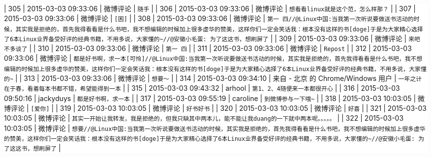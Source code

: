 |     305 | 2015-03-03 09:33:06 | 微博评论                            | `随手`                                                                                                                                                                                                                                                                                     |
|     306 | 2015-03-03 09:33:06 | 微博评论                            | `想看看linux就是这个范，怎么样那？`                                                                                                                                                                                                                                                        |
|     307 | 2015-03-03 09:33:06 | 微博评论                            | `[困]`                                                                                                                                                                                                                                                                                     |
|     308 | 2015-03-03 09:33:06 | 微博评论                            | `第一 四//@Linux中国:当我第一次听说要做送书活动的时候，其实我是拒绝的，首先我得看看是什么书吧，我不想编辑的时候加上很多虚华的赞美，这样你们一定会笑话我：根本没有这样的书[doge]于是为大家精心选择了6本Linux业界备受好评的经典书籍，不用多说，大家懂的~//@安徽小毛蛋: 为了这这书，想刷屏了` |
|     309 | 2015-03-03 09:33:06 | 微博评论                            | `来吧 不多谈了`                                                                                                                                                                                                                                                                            |
|     310 | 2015-03-03 09:33:06 | 微博评论                            | `第一 四`                                                                                                                                                                                                                                                                                  |
|     311 | 2015-03-03 09:33:06 | 微博评论                            | `Repost`                                                                                                                                                                                                                                                                                   |
|     312 | 2015-03-03 09:33:06 | 微博评论                            | `都是好书啊，求一本[可怜]//@Linux中国:当我第一次听说要做送书活动的时候，其实我是拒绝的，首先我得看看是什么书吧，我不想编辑的时候加上很多虚华的赞美，这样你们一定会笑话我：根本没有这样的书[doge]于是为大家精心选择了6本Linux业界备受好评的经典书籍，不用多说，大家懂的~`                   |
|     313 | 2015-03-03 09:33:06 | 微博评论                            | `想要～`                                                                                                                                                                                                                                                                                   |
|     314 | 2015-03-03 09:34:10 | 来自 - 北京 的 Chrome/Windows 用户  | `一年之计在于春，看着每本书都不错，希望能得到一本`                                                                                                                                                                                                                                         |
|     315 | 2015-03-03 09:43:32 | arhool                              | `第1、2、4随便来一本都很开心`                                                                                                                                                                                                                                                              |
|     316 | 2015-03-03 09:50:16 | jackyduys                           | `都是好书啊，求一本`                                                                                                                                                                                                                                                                       |
|     317 | 2015-03-03 09:55:19 | caroline                            | `到微博参与一下哦~`                                                                                                                                                                                                                                                                        |
|     318 | 2015-03-03 10:03:05 | 微博评论                            | `[爱你]`                                                                                                                                                                                                                                                                                   |
|     319 | 2015-03-03 10:03:05 | 微博评论                            | `好书好书`                                                                                                                                                                                                                                                                                 |
|     320 | 2015-03-03 10:03:05 | 微博评论                            | `好喜`                                                                                                                                                                                                                                                                                     |
|     321 | 2015-03-03 10:03:05 | 微博评论                            | `其实一开始让我转发，我是拒绝的，但我只缺其中两本儿，能不能让我duang的一下就中两本呢。。。。。`                                                                                                                                                                                            |
|     322 | 2015-03-03 10:03:05 | 微博评论                            | `想要//@Linux中国:当我第一次听说要做送书活动的时候，其实我是拒绝的，首先我得看看是什么书吧，我不想编辑的时候加上很多虚华的赞美，这样你们一定会笑话我：根本没有这样的书[doge]于是为大家精心选择了6本Linux业界备受好评的经典书籍，不用多说，大家懂的~//@安徽小毛蛋: 为了这这书，想刷屏了`    |